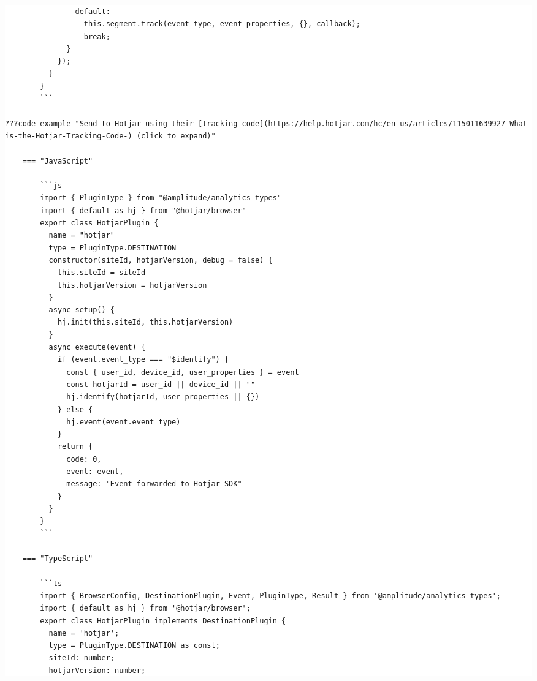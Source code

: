                     default:
                      this.segment.track(event_type, event_properties, {}, callback);
                      break;
                  }
                });
              }
            }
            ```

    ???code-example "Send to Hotjar using their [tracking code](https://help.hotjar.com/hc/en-us/articles/115011639927-What-is-the-Hotjar-Tracking-Code-) (click to expand)"

        === "JavaScript"
        
            ```js
            import { PluginType } from "@amplitude/analytics-types"
            import { default as hj } from "@hotjar/browser"
            export class HotjarPlugin {
              name = "hotjar"
              type = PluginType.DESTINATION
              constructor(siteId, hotjarVersion, debug = false) {
                this.siteId = siteId
                this.hotjarVersion = hotjarVersion
              }
              async setup() {
                hj.init(this.siteId, this.hotjarVersion)
              }
              async execute(event) {
                if (event.event_type === "$identify") {
                  const { user_id, device_id, user_properties } = event
                  const hotjarId = user_id || device_id || ""
                  hj.identify(hotjarId, user_properties || {})
                } else {
                  hj.event(event.event_type)
                }
                return {
                  code: 0,
                  event: event,
                  message: "Event forwarded to Hotjar SDK"
                }
              }
            }
            ```
        
        === "TypeScript"
        
            ```ts
            import { BrowserConfig, DestinationPlugin, Event, PluginType, Result } from '@amplitude/analytics-types';
            import { default as hj } from '@hotjar/browser';
            export class HotjarPlugin implements DestinationPlugin {
              name = 'hotjar';
              type = PluginType.DESTINATION as const;
              siteId: number;
              hotjarVersion: number;
